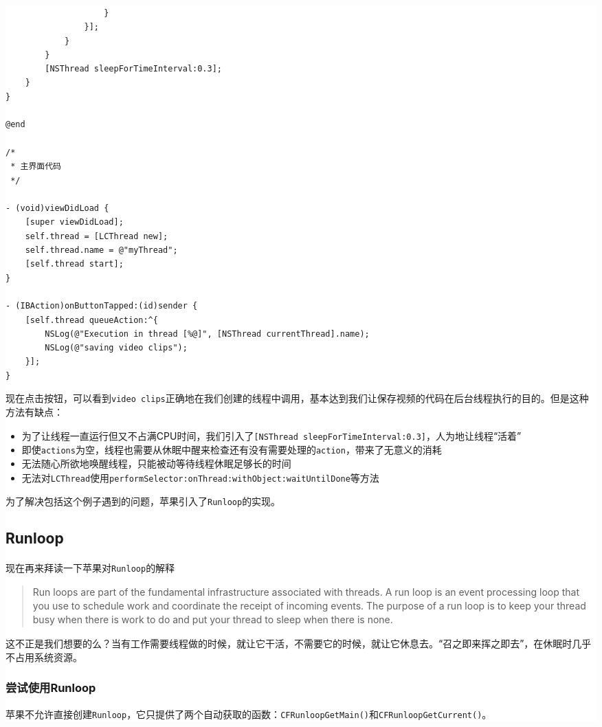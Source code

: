 ```objc
		            }
		        }];
		    }
        }
        [NSThread sleepForTimeInterval:0.3];
    }
}

@end

/*
 * 主界面代码
 */

- (void)viewDidLoad {
    [super viewDidLoad];
    self.thread = [LCThread new];
    self.thread.name = @"myThread";
    [self.thread start];
}

- (IBAction)onButtonTapped:(id)sender {
    [self.thread queueAction:^{
        NSLog(@"Execution in thread [%@]", [NSThread currentThread].name);
        NSLog(@"saving video clips");
    }];
}

```

现在点击按钮，可以看到`video clips`正确地在我们创建的线程中调用，基本达到我们让保存视频的代码在后台线程执行的目的。但是这种方法有缺点：

- 为了让线程一直运行但又不占满CPU时间，我们引入了`[NSThread sleepForTimeInterval:0.3]`，人为地让线程“活着”
- 即使`actions`为空，线程也需要从休眠中醒来检查还有没有需要处理的`action`，带来了无意义的消耗
- 无法随心所欲地唤醒线程，只能被动等待线程休眠足够长的时间
- 无法对`LCThread`使用`performSelector:onThread:withObject:waitUntilDone`等方法

为了解决包括这个例子遇到的问题，苹果引入了`Runloop`的实现。

## Runloop

现在再来拜读一下苹果对`Runloop`的解释

>Run loops are part of the fundamental infrastructure associated with threads. A run loop is an event processing loop that you use to schedule work and coordinate the receipt of incoming events. The purpose of a run loop is to keep your thread busy when there is work to do and put your thread to sleep when there is none.

这不正是我们想要的么？当有工作需要线程做的时候，就让它干活，不需要它的时候，就让它休息去。“召之即来挥之即去”，在休眠时几乎不占用系统资源。

### 尝试使用Runloop

苹果不允许直接创建`Runloop`，它只提供了两个自动获取的函数：`CFRunloopGetMain()`和`CFRunloopGetCurrent()`。
